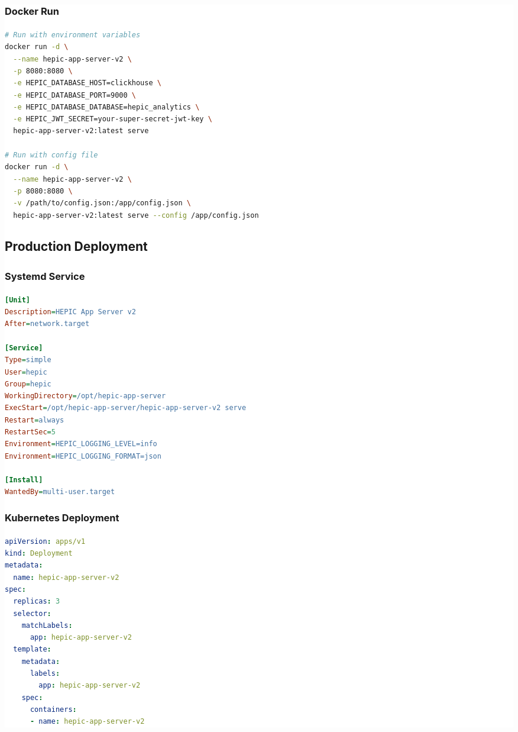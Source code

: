 ### Docker Run

```bash
# Run with environment variables
docker run -d \
  --name hepic-app-server-v2 \
  -p 8080:8080 \
  -e HEPIC_DATABASE_HOST=clickhouse \
  -e HEPIC_DATABASE_PORT=9000 \
  -e HEPIC_DATABASE_DATABASE=hepic_analytics \
  -e HEPIC_JWT_SECRET=your-super-secret-jwt-key \
  hepic-app-server-v2:latest serve

# Run with config file
docker run -d \
  --name hepic-app-server-v2 \
  -p 8080:8080 \
  -v /path/to/config.json:/app/config.json \
  hepic-app-server-v2:latest serve --config /app/config.json
```

## Production Deployment

### Systemd Service

```ini
[Unit]
Description=HEPIC App Server v2
After=network.target

[Service]
Type=simple
User=hepic
Group=hepic
WorkingDirectory=/opt/hepic-app-server
ExecStart=/opt/hepic-app-server/hepic-app-server-v2 serve
Restart=always
RestartSec=5
Environment=HEPIC_LOGGING_LEVEL=info
Environment=HEPIC_LOGGING_FORMAT=json

[Install]
WantedBy=multi-user.target
```

### Kubernetes Deployment

```yaml
apiVersion: apps/v1
kind: Deployment
metadata:
  name: hepic-app-server-v2
spec:
  replicas: 3
  selector:
    matchLabels:
      app: hepic-app-server-v2
  template:
    metadata:
      labels:
        app: hepic-app-server-v2
    spec:
      containers:
      - name: hepic-app-server-v2
```